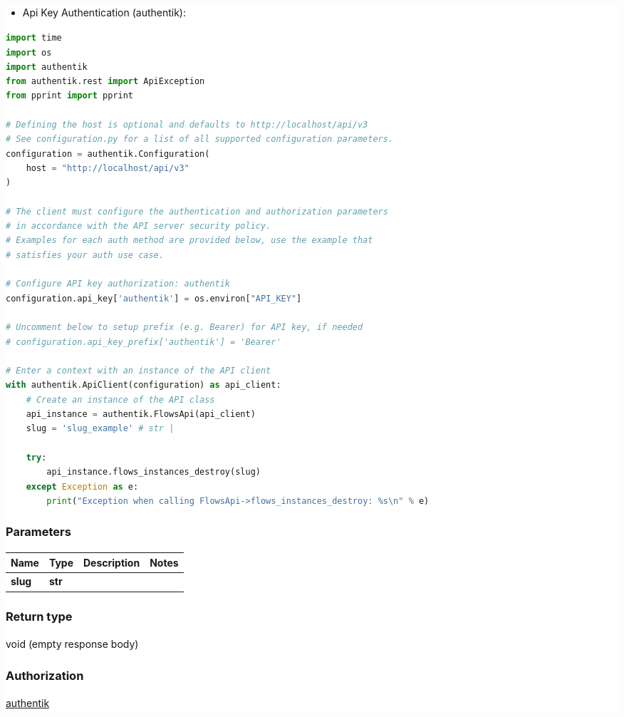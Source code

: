 * Api Key Authentication (authentik):
```python
import time
import os
import authentik
from authentik.rest import ApiException
from pprint import pprint

# Defining the host is optional and defaults to http://localhost/api/v3
# See configuration.py for a list of all supported configuration parameters.
configuration = authentik.Configuration(
    host = "http://localhost/api/v3"
)

# The client must configure the authentication and authorization parameters
# in accordance with the API server security policy.
# Examples for each auth method are provided below, use the example that
# satisfies your auth use case.

# Configure API key authorization: authentik
configuration.api_key['authentik'] = os.environ["API_KEY"]

# Uncomment below to setup prefix (e.g. Bearer) for API key, if needed
# configuration.api_key_prefix['authentik'] = 'Bearer'

# Enter a context with an instance of the API client
with authentik.ApiClient(configuration) as api_client:
    # Create an instance of the API class
    api_instance = authentik.FlowsApi(api_client)
    slug = 'slug_example' # str | 

    try:
        api_instance.flows_instances_destroy(slug)
    except Exception as e:
        print("Exception when calling FlowsApi->flows_instances_destroy: %s\n" % e)
```



### Parameters

Name | Type | Description  | Notes
------------- | ------------- | ------------- | -------------
 **slug** | **str**|  | 

### Return type

void (empty response body)

### Authorization

[authentik](../README.md#authentik)
